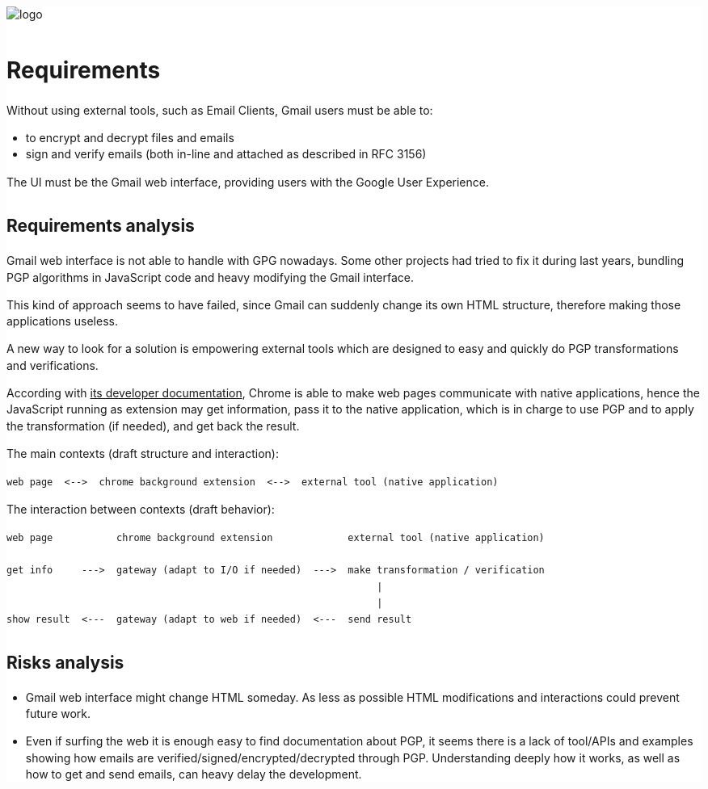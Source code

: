 ![logo](http://leoiannacone.github.io/goopg/images/logo.png)

# Requirements

Without using external tools, such as Email Clients, Gmail users must be able to:

 * to encrypt and decrypt files and emails
 * sign and verify emails (both in-line and attached as described in RFC 3156)

The UI must be the Gmail web interface, providing users with the Google User Experience.

## Requirements analysis

Gmail web interface is not able to handle with GPG nowadays. Some other projects had tried to fix it during last years, bundling PGP algorithms in JavaScript code and heavy modifying the Gmail interface.

This kind of approach seems to have failed, since Gmail can suddenly change its own HTML structure, therefore making those applications useless.

A new way to look for a solution is empowering external tools which are designed to easy and quickly do PGP transformations and verifications.

According with [its developer documentation](https://developer.chrome.com/extensions/messaging), Chrome is able to make web pages communicate with native applications, hence the JavaScript running as extension may get information, pass it to the native application, which is in charge to use PGP and to apply the transformation (if needed), and get back the result.

The main contexts (draft structure and interaction):
```
web page  <-->  chrome background extension  <-->  external tool (native application)
```

The interaction between contexts (draft behavior):
```
web page           chrome background extension             external tool (native application)

get info     --->  gateway (adapt to I/O if needed)  --->  make transformation / verification
                                                                |
                                                                |
show result  <---  gateway (adapt to web if needed)  <---  send result
```


## Risks analysis

 * Gmail web interface might change HTML someday. As less as possible HTML modifications and interactions could prevent future work.

 * Even if surfing the web it is enough easy to find documentation about PGP, it seems there is a lack of tool/APIs and examples showing how emails are verified/signed/encrypted/decrypted through PGP. Understanding deeply how it works, as well as how to get and send emails, can heavy delay the development.

